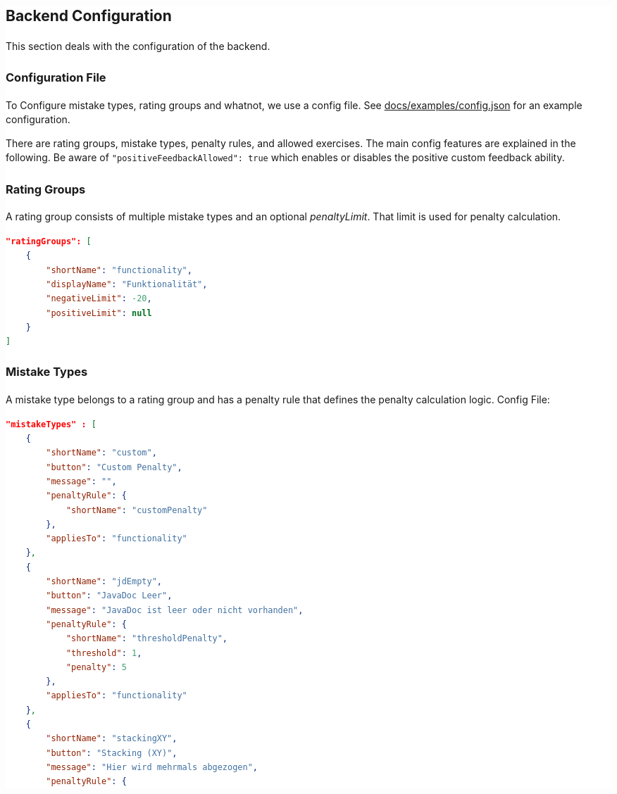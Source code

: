 ## Backend Configuration

This section deals with the configuration of the backend.

### Configuration File

To Configure mistake types, rating groups and whatnot, we use a config
file. See
[docs/examples/config.json](https://github.com/kit-sdq/programming-lecture-eclipse-artemis/blob/main/docs/examples/config.json)
for an example configuration.

There are rating groups, mistake types, penalty rules, and allowed
exercises. The main config features are explained in the following. Be
aware of `"positiveFeedbackAllowed": true` which enables
or disables the positive custom feedback ability.

### Rating Groups

A rating group consists of multiple mistake types and an optional
*penaltyLimit*. That limit is used for penalty calculation.

``` json
"ratingGroups": [
    {
        "shortName": "functionality",
        "displayName": "Funktionalität",
        "negativeLimit": -20,
        "positiveLimit": null
    }
]
```

### Mistake Types

A mistake type belongs to a rating group and has a penalty rule that
defines the penalty calculation logic. Config File:

```json
"mistakeTypes" : [
    {
        "shortName": "custom",
        "button": "Custom Penalty",
        "message": "",
        "penaltyRule": {
            "shortName": "customPenalty"
        },
        "appliesTo": "functionality"
    },
    {
        "shortName": "jdEmpty",
        "button": "JavaDoc Leer",
        "message": "JavaDoc ist leer oder nicht vorhanden",
        "penaltyRule": {
            "shortName": "thresholdPenalty",
            "threshold": 1,
            "penalty": 5
        },
        "appliesTo": "functionality"
    },
    {
        "shortName": "stackingXY",
        "button": "Stacking (XY)",
        "message": "Hier wird mehrmals abgezogen",
        "penaltyRule": {
```